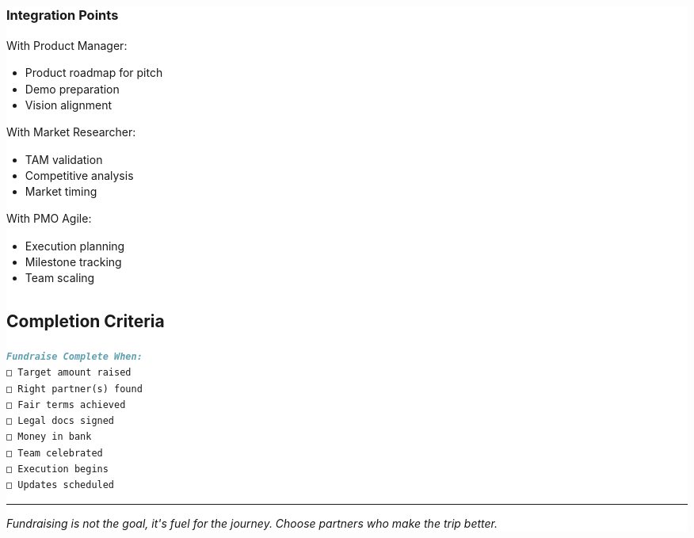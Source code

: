 ### Integration Points

With Product Manager:
- Product roadmap for pitch
- Demo preparation
- Vision alignment

With Market Researcher:
- TAM validation
- Competitive analysis
- Market timing

With PMO Agile:
- Execution planning
- Milestone tracking
- Team scaling

## Completion Criteria

```markdown
Fundraise Complete When:
□ Target amount raised
□ Right partner(s) found
□ Fair terms achieved
□ Legal docs signed
□ Money in bank
□ Team celebrated
□ Execution begins
□ Updates scheduled
```

---

*Fundraising is not the goal, it's fuel for the journey. Choose partners who make the trip better.*